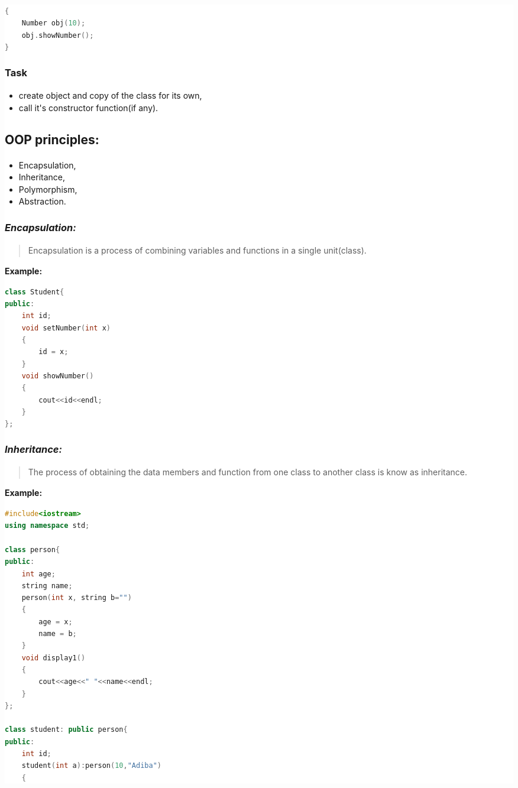 ```cpp
{
    Number obj(10);
    obj.showNumber();    
}
```

### Task
* create object and copy of the class for its own,
* call it's constructor function(if any).

## OOP principles:
- Encapsulation,
- Inheritance,
- Polymorphism,
- Abstraction.

### ***Encapsulation:***
> Encapsulation is a process of combining variables and functions in a single unit(class).

**Example:**
```cpp
class Student{
public:
    int id;
    void setNumber(int x)
    {
        id = x;
    }
    void showNumber()
    {
        cout<<id<<endl;
    }
};
```
### ***Inheritance:***
> The process of obtaining the data members and function from one class to another class is know as inheritance.

**Example:**
```cpp
#include<iostream>
using namespace std;

class person{
public:
    int age;
    string name;
    person(int x, string b="")
    {
        age = x;
        name = b;
    }
    void display1()
    {
        cout<<age<<" "<<name<<endl;
    }
};

class student: public person{
public:
    int id;
    student(int a):person(10,"Adiba")
    {
```